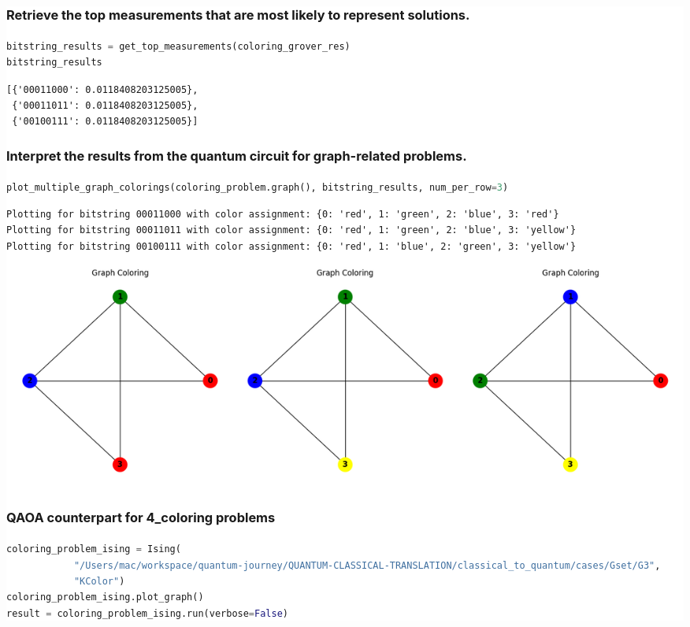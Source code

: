
### Retrieve the top measurements that are most likely to represent solutions.


```python
bitstring_results = get_top_measurements(coloring_grover_res)
bitstring_results    
```




    [{'00011000': 0.0118408203125005},
     {'00011011': 0.0118408203125005},
     {'00100111': 0.0118408203125005}]



### Interpret the results from the quantum circuit for graph-related problems.


```python
plot_multiple_graph_colorings(coloring_problem.graph(), bitstring_results, num_per_row=3)
```

    Plotting for bitstring 00011000 with color assignment: {0: 'red', 1: 'green', 2: 'blue', 3: 'red'}
    Plotting for bitstring 00011011 with color assignment: {0: 'red', 1: 'green', 2: 'blue', 3: 'yellow'}
    Plotting for bitstring 00100111 with color assignment: {0: 'red', 1: 'blue', 2: 'green', 3: 'yellow'}



    
![png](presentation_files/presentation_14_1.png)
    


### QAOA counterpart for 4_coloring problems 


```python
coloring_problem_ising = Ising(
            "/Users/mac/workspace/quantum-journey/QUANTUM-CLASSICAL-TRANSLATION/classical_to_quantum/cases/Gset/G3",
            "KColor")
coloring_problem_ising.plot_graph()
result = coloring_problem_ising.run(verbose=False)
```
